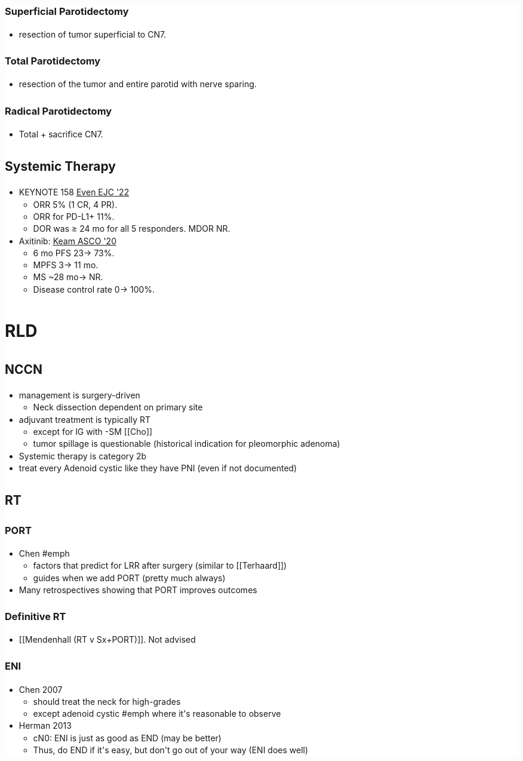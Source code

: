 ### Superficial Parotidectomy
- resection of tumor superficial to CN7.

### Total Parotidectomy
- resection of the tumor and entire parotid with nerve sparing.

### Radical Parotidectomy
- Total + sacrifice CN7.

## Systemic Therapy
- KEYNOTE 158 [Even EJC '22](https://pubmed.ncbi.nlm.nih.gov/35777186/)
	- ORR 5% (1 CR, 4 PR).
	- ORR for PD-L1+ 11%.
	- DOR was ≥ 24 mo for all 5 responders. MDOR NR.
- Axitinib: [Keam ASCO '20](https://meetinglibrary.asco.org/record/187174/abstract)
	- 6 mo PFS 23→ 73%.
	- MPFS 3→ 11 mo.
	- MS ~28 mo→ NR.
	- Disease control rate 0→ 100%.

# RLD
## NCCN
- management is surgery-driven
	- Neck dissection dependent on primary site
- adjuvant treatment is typically RT
	- except for lG with -SM [[Cho]]
	- tumor spillage is questionable (historical indication for pleomorphic adenoma)
- Systemic therapy is category 2b
- treat every Adenoid cystic like they have PNI (even if not documented)

## RT
### PORT
- Chen #emph
	- factors that predict for LRR after surgery (similar to [[Terhaard]])
	- guides when we add PORT (pretty much always)
- Many retrospectives showing that PORT improves outcomes

### Definitive RT
- [[Mendenhall (RT v Sx+PORT)]]. Not advised

### ENI
- Chen 2007
	- should treat the neck for high-grades
	- except adenoid cystic #emph where it's reasonable to observe
- Herman 2013
	- cN0: ENI is just as good as END (may be better)
	- Thus, do END if it's easy, but don't go out of your way (ENI does well)
